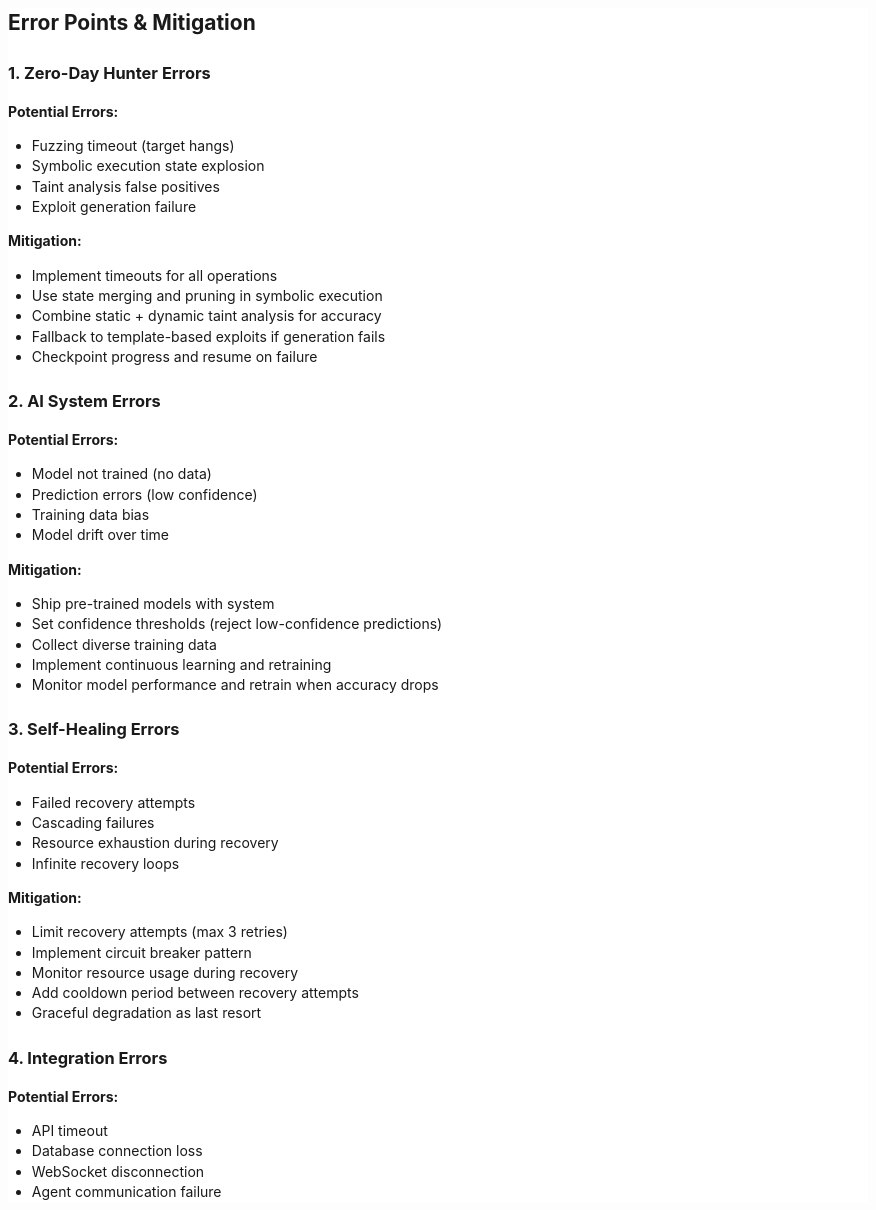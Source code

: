 ## Error Points & Mitigation

### 1. Zero-Day Hunter Errors

**Potential Errors:**
- Fuzzing timeout (target hangs)
- Symbolic execution state explosion
- Taint analysis false positives
- Exploit generation failure

**Mitigation:**
- Implement timeouts for all operations
- Use state merging and pruning in symbolic execution
- Combine static + dynamic taint analysis for accuracy
- Fallback to template-based exploits if generation fails
- Checkpoint progress and resume on failure

### 2. AI System Errors

**Potential Errors:**
- Model not trained (no data)
- Prediction errors (low confidence)
- Training data bias
- Model drift over time

**Mitigation:**
- Ship pre-trained models with system
- Set confidence thresholds (reject low-confidence predictions)
- Collect diverse training data
- Implement continuous learning and retraining
- Monitor model performance and retrain when accuracy drops

### 3. Self-Healing Errors

**Potential Errors:**
- Failed recovery attempts
- Cascading failures
- Resource exhaustion during recovery
- Infinite recovery loops

**Mitigation:**
- Limit recovery attempts (max 3 retries)
- Implement circuit breaker pattern
- Monitor resource usage during recovery
- Add cooldown period between recovery attempts
- Graceful degradation as last resort

### 4. Integration Errors

**Potential Errors:**
- API timeout
- Database connection loss
- WebSocket disconnection
- Agent communication failure

